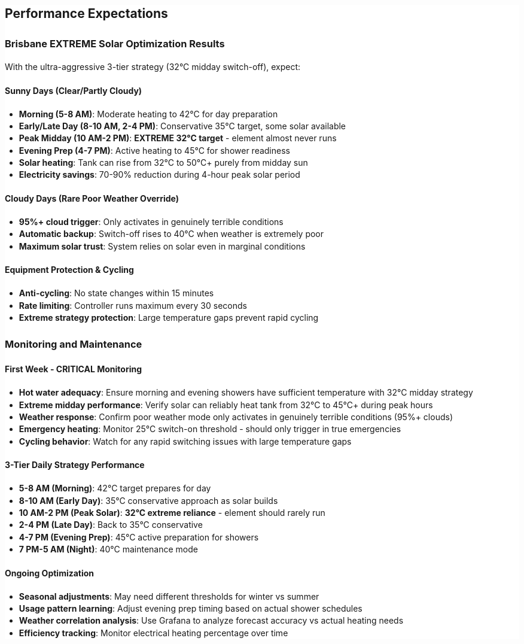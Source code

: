 ## Performance Expectations

### Brisbane EXTREME Solar Optimization Results

With the ultra-aggressive 3-tier strategy (32°C midday switch-off), expect:

#### **Sunny Days (Clear/Partly Cloudy)**
- **Morning (5-8 AM)**: Moderate heating to 42°C for day preparation
- **Early/Late Day (8-10 AM, 2-4 PM)**: Conservative 35°C target, some solar available
- **Peak Midday (10 AM-2 PM)**: **EXTREME 32°C target** - element almost never runs
- **Evening Prep (4-7 PM)**: Active heating to 45°C for shower readiness
- **Solar heating**: Tank can rise from 32°C to 50°C+ purely from midday sun
- **Electricity savings**: 70-90% reduction during 4-hour peak solar period

#### **Cloudy Days (Rare Poor Weather Override)**
- **95%+ cloud trigger**: Only activates in genuinely terrible conditions
- **Automatic backup**: Switch-off rises to 40°C when weather is extremely poor
- **Maximum solar trust**: System relies on solar even in marginal conditions

#### **Equipment Protection & Cycling**
- **Anti-cycling**: No state changes within 15 minutes
- **Rate limiting**: Controller runs maximum every 30 seconds
- **Extreme strategy protection**: Large temperature gaps prevent rapid cycling

### Monitoring and Maintenance

#### **First Week - CRITICAL Monitoring**
- **Hot water adequacy**: Ensure morning and evening showers have sufficient temperature with 32°C midday strategy
- **Extreme midday performance**: Verify solar can reliably heat tank from 32°C to 45°C+ during peak hours
- **Weather response**: Confirm poor weather mode only activates in genuinely terrible conditions (95%+ clouds)
- **Emergency heating**: Monitor 25°C switch-on threshold - should only trigger in true emergencies
- **Cycling behavior**: Watch for any rapid switching issues with large temperature gaps

#### **3-Tier Daily Strategy Performance**
- **5-8 AM (Morning)**: 42°C target prepares for day
- **8-10 AM (Early Day)**: 35°C conservative approach as solar builds
- **10 AM-2 PM (Peak Solar)**: **32°C extreme reliance** - element should rarely run
- **2-4 PM (Late Day)**: Back to 35°C conservative  
- **4-7 PM (Evening Prep)**: 45°C active preparation for showers
- **7 PM-5 AM (Night)**: 40°C maintenance mode

#### **Ongoing Optimization**
- **Seasonal adjustments**: May need different thresholds for winter vs summer
- **Usage pattern learning**: Adjust evening prep timing based on actual shower schedules
- **Weather correlation analysis**: Use Grafana to analyze forecast accuracy vs actual heating needs
- **Efficiency tracking**: Monitor electrical heating percentage over time
